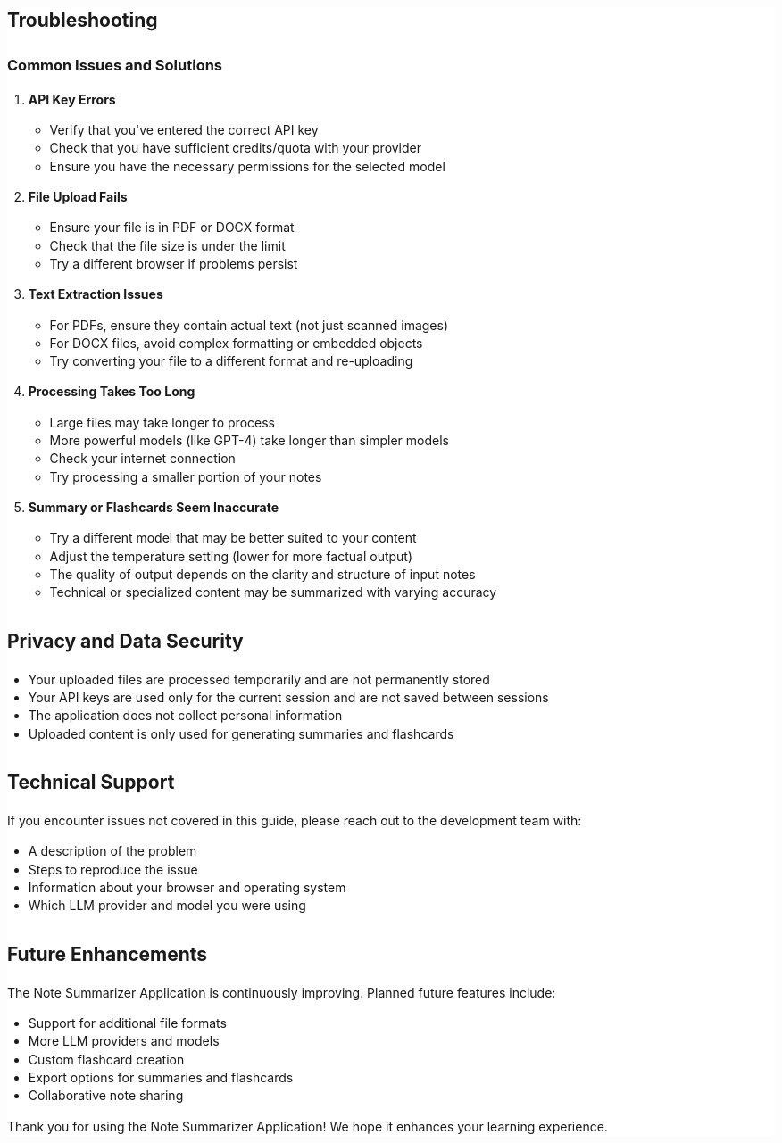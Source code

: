 ## Troubleshooting

### Common Issues and Solutions

1. **API Key Errors**
   - Verify that you've entered the correct API key
   - Check that you have sufficient credits/quota with your provider
   - Ensure you have the necessary permissions for the selected model

2. **File Upload Fails**
   - Ensure your file is in PDF or DOCX format
   - Check that the file size is under the limit
   - Try a different browser if problems persist

3. **Text Extraction Issues**
   - For PDFs, ensure they contain actual text (not just scanned images)
   - For DOCX files, avoid complex formatting or embedded objects
   - Try converting your file to a different format and re-uploading

4. **Processing Takes Too Long**
   - Large files may take longer to process
   - More powerful models (like GPT-4) take longer than simpler models
   - Check your internet connection
   - Try processing a smaller portion of your notes

5. **Summary or Flashcards Seem Inaccurate**
   - Try a different model that may be better suited to your content
   - Adjust the temperature setting (lower for more factual output)
   - The quality of output depends on the clarity and structure of input notes
   - Technical or specialized content may be summarized with varying accuracy

## Privacy and Data Security

- Your uploaded files are processed temporarily and are not permanently stored
- Your API keys are used only for the current session and are not saved between sessions
- The application does not collect personal information
- Uploaded content is only used for generating summaries and flashcards

## Technical Support

If you encounter issues not covered in this guide, please reach out to the development team with:
- A description of the problem
- Steps to reproduce the issue
- Information about your browser and operating system
- Which LLM provider and model you were using

## Future Enhancements

The Note Summarizer Application is continuously improving. Planned future features include:
- Support for additional file formats
- More LLM providers and models
- Custom flashcard creation
- Export options for summaries and flashcards
- Collaborative note sharing

Thank you for using the Note Summarizer Application! We hope it enhances your learning experience.
